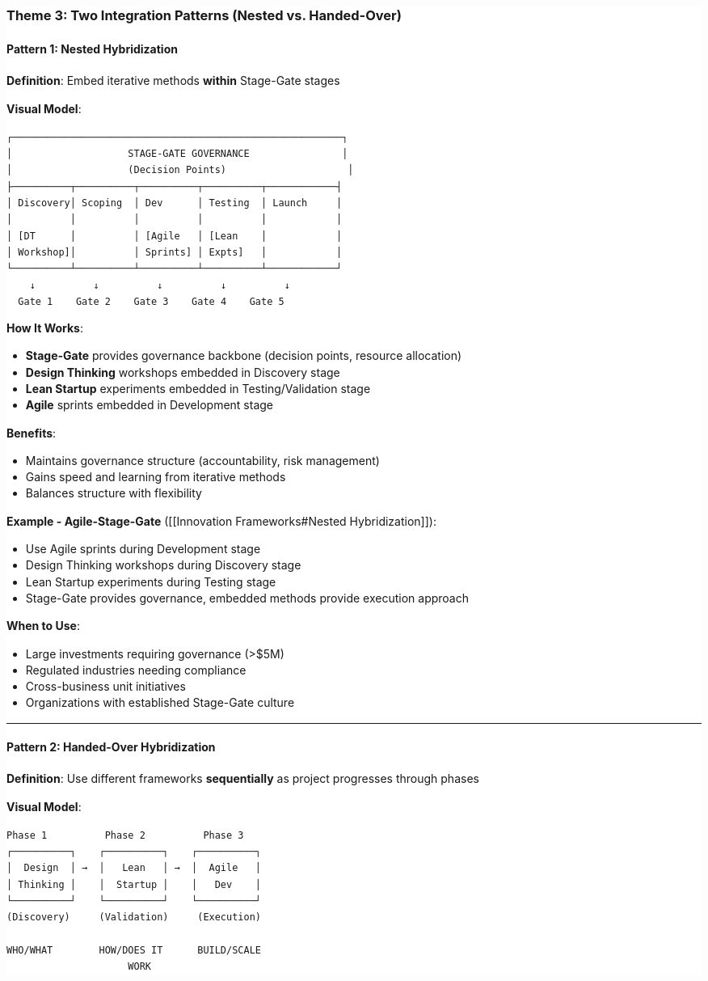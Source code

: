 
### Theme 3: Two Integration Patterns (Nested vs. Handed-Over)

#### Pattern 1: Nested Hybridization

**Definition**: Embed iterative methods **within** Stage-Gate stages

**Visual Model**:
```
┌─────────────────────────────────────────────────────────┐
│                    STAGE-GATE GOVERNANCE                │
│                    (Decision Points)                     │
├──────────┬──────────┬──────────┬──────────┬────────────┤
│ Discovery│ Scoping  │ Dev      │ Testing  │ Launch     │
│          │          │          │          │            │
│ [DT      │          │ [Agile   │ [Lean    │            │
│ Workshop]│          │ Sprints] │ Expts]   │            │
└──────────┴──────────┴──────────┴──────────┴────────────┘
    ↓          ↓          ↓          ↓          ↓
  Gate 1    Gate 2    Gate 3    Gate 4    Gate 5
```

**How It Works**:
- **Stage-Gate** provides governance backbone (decision points, resource allocation)
- **Design Thinking** workshops embedded in Discovery stage
- **Lean Startup** experiments embedded in Testing/Validation stage
- **Agile** sprints embedded in Development stage

**Benefits**:
- Maintains governance structure (accountability, risk management)
- Gains speed and learning from iterative methods
- Balances structure with flexibility

**Example - Agile-Stage-Gate** ([[Innovation Frameworks#Nested Hybridization]]):
- Use Agile sprints during Development stage
- Design Thinking workshops during Discovery stage
- Lean Startup experiments during Testing stage
- Stage-Gate provides governance, embedded methods provide execution approach

**When to Use**:
- Large investments requiring governance (>$5M)
- Regulated industries needing compliance
- Cross-business unit initiatives
- Organizations with established Stage-Gate culture

---

#### Pattern 2: Handed-Over Hybridization

**Definition**: Use different frameworks **sequentially** as project progresses through phases

**Visual Model**:
```
Phase 1          Phase 2          Phase 3
┌──────────┐    ┌──────────┐    ┌──────────┐
│  Design  │ →  │   Lean   │ →  │  Agile   │
│ Thinking │    │  Startup │    │   Dev    │
└──────────┘    └──────────┘    └──────────┘
(Discovery)     (Validation)     (Execution)

WHO/WHAT        HOW/DOES IT      BUILD/SCALE
                     WORK
```
